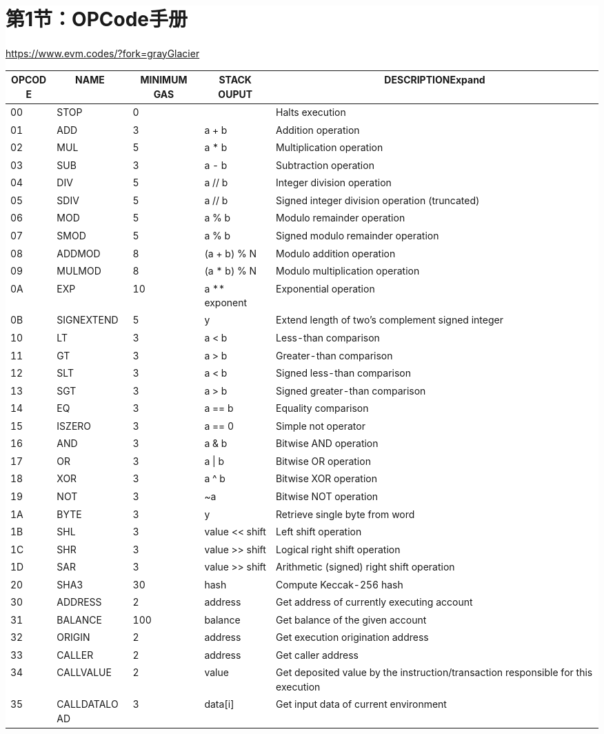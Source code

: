 # 第1节：OPCode手册

https://www.evm.codes/?fork=grayGlacier



| OPCODE | NAME           | MINIMUM GAS | STACK OUPUT    | DESCRIPTIONExpand                                            |
| ------ | -------------- | ----------- | -------------- | ------------------------------------------------------------ |
| 00     | STOP           | 0           |                | Halts execution                                              |
| 01     | ADD            | 3           | a + b          | Addition operation                                           |
| 02     | MUL            | 5           | a * b          | Multiplication operation                                     |
| 03     | SUB            | 3           | a - b          | Subtraction operation                                        |
| 04     | DIV            | 5           | a // b         | Integer division operation                                   |
| 05     | SDIV           | 5           | a // b         | Signed integer division operation (truncated)                |
| 06     | MOD            | 5           | a % b          | Modulo remainder operation                                   |
| 07     | SMOD           | 5           | a % b          | Signed modulo remainder operation                            |
| 08     | ADDMOD         | 8           | (a + b) % N    | Modulo addition operation                                    |
| 09     | MULMOD         | 8           | (a * b) % N    | Modulo multiplication operation                              |
| 0A     | EXP            | 10          | a ** exponent  | Exponential operation                                        |
| 0B     | SIGNEXTEND     | 5           | y              | Extend length of two’s complement signed integer             |
| 10     | LT             | 3           | a < b          | Less-than comparison                                         |
| 11     | GT             | 3           | a > b          | Greater-than comparison                                      |
| 12     | SLT            | 3           | a < b          | Signed less-than comparison                                  |
| 13     | SGT            | 3           | a > b          | Signed greater-than comparison                               |
| 14     | EQ             | 3           | a == b         | Equality comparison                                          |
| 15     | ISZERO         | 3           | a == 0         | Simple not operator                                          |
| 16     | AND            | 3           | a & b          | Bitwise AND operation                                        |
| 17     | OR             | 3           | a \| b         | Bitwise OR operation                                         |
| 18     | XOR            | 3           | a ^ b          | Bitwise XOR operation                                        |
| 19     | NOT            | 3           | ~a             | Bitwise NOT operation                                        |
| 1A     | BYTE           | 3           | y              | Retrieve single byte from word                               |
| 1B     | SHL            | 3           | value << shift | Left shift operation                                         |
| 1C     | SHR            | 3           | value >> shift | Logical right shift operation                                |
| 1D     | SAR            | 3           | value >> shift | Arithmetic (signed) right shift operation                    |
| 20     | SHA3           | 30          | hash           | Compute Keccak-256 hash                                      |
| 30     | ADDRESS        | 2           | address        | Get address of currently executing account                   |
| 31     | BALANCE        | 100         | balance        | Get balance of the given account                             |
| 32     | ORIGIN         | 2           | address        | Get execution origination address                            |
| 33     | CALLER         | 2           | address        | Get caller address                                           |
| 34     | CALLVALUE      | 2           | value          | Get deposited value by the instruction/transaction responsible for this execution |
| 35     | CALLDATALOAD   | 3           | data[i]        | Get input data of current environment                        |